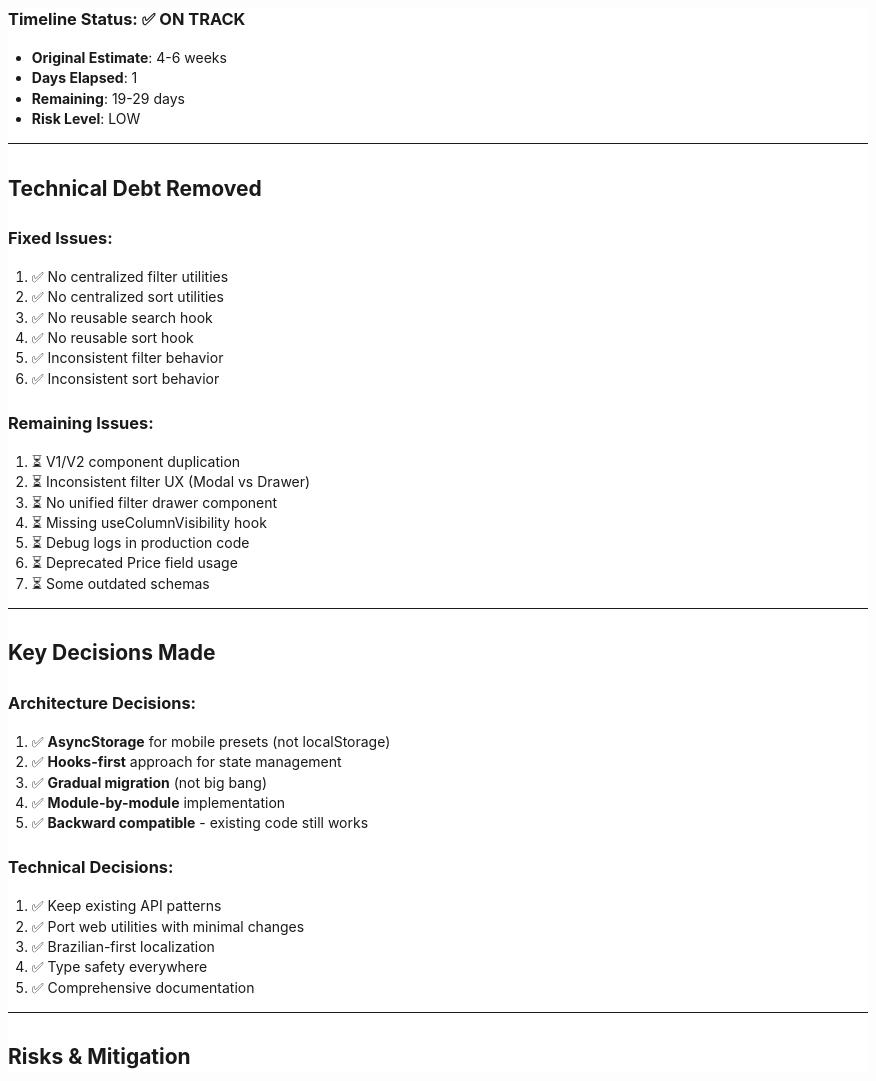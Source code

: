 ### Timeline Status: ✅ ON TRACK
- **Original Estimate**: 4-6 weeks
- **Days Elapsed**: 1
- **Remaining**: 19-29 days
- **Risk Level**: LOW

---

## Technical Debt Removed

### Fixed Issues:
1. ✅ No centralized filter utilities
2. ✅ No centralized sort utilities
3. ✅ No reusable search hook
4. ✅ No reusable sort hook
5. ✅ Inconsistent filter behavior
6. ✅ Inconsistent sort behavior

### Remaining Issues:
1. ⏳ V1/V2 component duplication
2. ⏳ Inconsistent filter UX (Modal vs Drawer)
3. ⏳ No unified filter drawer component
4. ⏳ Missing useColumnVisibility hook
5. ⏳ Debug logs in production code
6. ⏳ Deprecated Price field usage
7. ⏳ Some outdated schemas

---

## Key Decisions Made

### Architecture Decisions:
1. ✅ **AsyncStorage** for mobile presets (not localStorage)
2. ✅ **Hooks-first** approach for state management
3. ✅ **Gradual migration** (not big bang)
4. ✅ **Module-by-module** implementation
5. ✅ **Backward compatible** - existing code still works

### Technical Decisions:
1. ✅ Keep existing API patterns
2. ✅ Port web utilities with minimal changes
3. ✅ Brazilian-first localization
4. ✅ Type safety everywhere
5. ✅ Comprehensive documentation

---

## Risks & Mitigation
